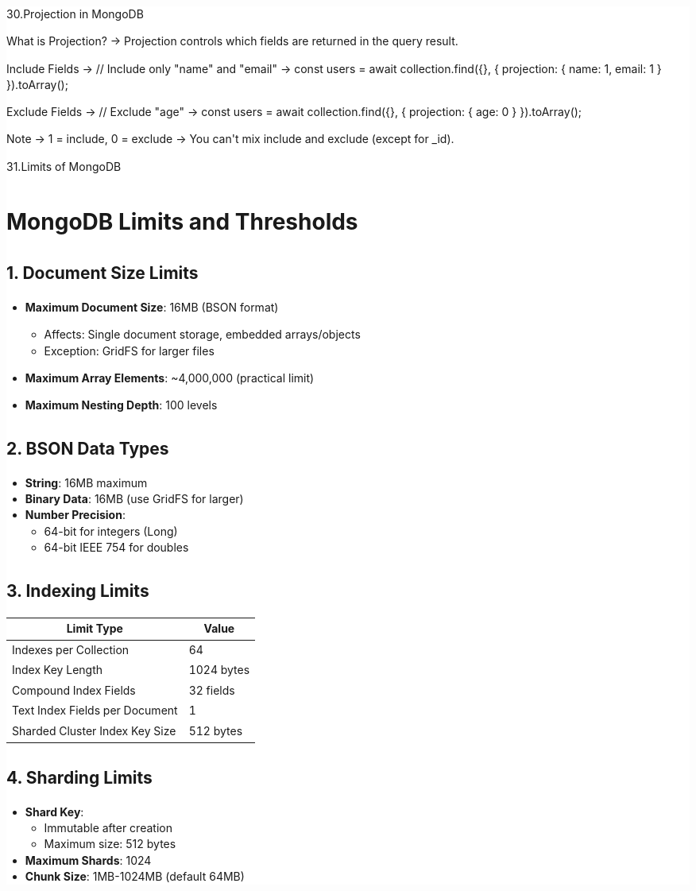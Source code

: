 30.Projection in MongoDB

What is Projection?
-> Projection controls which fields are returned in the query result.

Include Fields
-> // Include only "name" and "email"
-> const users = await collection.find({}, { projection: { name: 1, email: 1 } }).toArray();

Exclude Fields
-> // Exclude "age"
-> const users = await collection.find({}, { projection: { age: 0 } }).toArray();

Note
-> 1 = include, 0 = exclude
-> You can't mix include and exclude (except for _id).


31.Limits of MongoDB
# MongoDB Limits and Thresholds

## 1. Document Size Limits
- **Maximum Document Size**: 16MB (BSON format)
  - Affects: Single document storage, embedded arrays/objects
  - Exception: GridFS for larger files

- **Maximum Array Elements**: ~4,000,000 (practical limit)
- **Maximum Nesting Depth**: 100 levels

## 2. BSON Data Types
- **String**: 16MB maximum
- **Binary Data**: 16MB (use GridFS for larger)
- **Number Precision**: 
  - 64-bit for integers (Long)
  - 64-bit IEEE 754 for doubles

## 3. Indexing Limits
| Limit Type                     | Value               |
|--------------------------------|---------------------|
| Indexes per Collection         | 64                  |
| Index Key Length               | 1024 bytes          |
| Compound Index Fields          | 32 fields           |
| Text Index Fields per Document | 1                   |
| Sharded Cluster Index Key Size | 512 bytes           |

## 4. Sharding Limits
- **Shard Key**: 
  - Immutable after creation
  - Maximum size: 512 bytes
- **Maximum Shards**: 1024
- **Chunk Size**: 1MB-1024MB (default 64MB)
